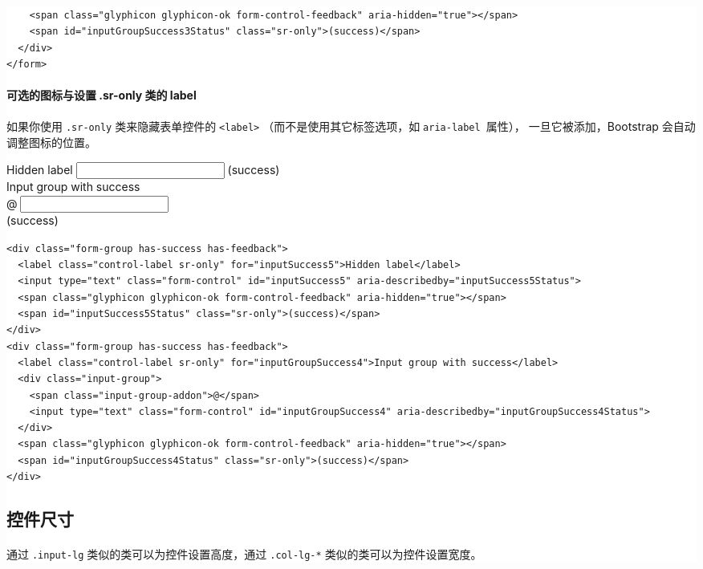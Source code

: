 ```
    <span class="glyphicon glyphicon-ok form-control-feedback" aria-hidden="true"></span>
    <span id="inputGroupSuccess3Status" class="sr-only">(success)</span>
  </div>
</form>

```


#### 可选的图标与设置 .sr-only 类的 label

如果你使用 `.sr-only` 类来隐藏表单控件的 `<label>` （而不是使用其它标签选项，如 `aria-label `属性）， 一旦它被添加，Bootstrap 会自动调整图标的位置。

<div class="form-group has-success has-feedback">
  <label class="control-label sr-only" for="inputSuccess5">Hidden label</label>
  <input type="text" class="form-control" id="inputSuccess5" aria-describedby="inputSuccess5Status">
  <span class="glyphicon glyphicon-ok form-control-feedback" aria-hidden="true"></span>
  <span id="inputSuccess5Status" class="sr-only">(success)</span>
</div>
<div class="form-group has-success has-feedback">
  <label class="control-label sr-only" for="inputGroupSuccess4">Input group with success</label>
  <div class="input-group">
    <span class="input-group-addon">@</span>
    <input type="text" class="form-control" id="inputGroupSuccess4" aria-describedby="inputGroupSuccess4Status">
  </div>
  <span class="glyphicon glyphicon-ok form-control-feedback" aria-hidden="true"></span>
  <span id="inputGroupSuccess4Status" class="sr-only">(success)</span>
</div>

```
<div class="form-group has-success has-feedback">
  <label class="control-label sr-only" for="inputSuccess5">Hidden label</label>
  <input type="text" class="form-control" id="inputSuccess5" aria-describedby="inputSuccess5Status">
  <span class="glyphicon glyphicon-ok form-control-feedback" aria-hidden="true"></span>
  <span id="inputSuccess5Status" class="sr-only">(success)</span>
</div>
<div class="form-group has-success has-feedback">
  <label class="control-label sr-only" for="inputGroupSuccess4">Input group with success</label>
  <div class="input-group">
    <span class="input-group-addon">@</span>
    <input type="text" class="form-control" id="inputGroupSuccess4" aria-describedby="inputGroupSuccess4Status">
  </div>
  <span class="glyphicon glyphicon-ok form-control-feedback" aria-hidden="true"></span>
  <span id="inputGroupSuccess4Status" class="sr-only">(success)</span>
</div>

```

## 控件尺寸
通过 `.input-lg` 类似的类可以为控件设置高度，通过 `.col-lg-*` 类似的类可以为控件设置宽度。
